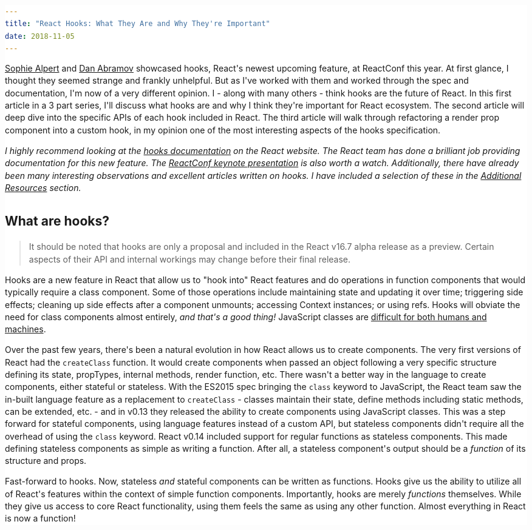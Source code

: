```yaml
---
title: "React Hooks: What They Are and Why They're Important"
date: 2018-11-05
---
```


[Sophie Alpert][satwitter] and [Dan Abramov][datwitter] showcased hooks, React's newest upcoming feature, at ReactConf this year. At first glance, I thought they seemed strange and frankly unhelpful. But as I've worked with them and worked through the spec and documentation, I'm now of a very different opinion. I - along with many others - think hooks are the future of React. In this first article in a 3 part series, I'll discuss what hooks are and why I think they're important for React ecosystem. The second article will deep dive into the specific APIs of each hook included in React. The third article will walk through refactoring a render prop component into a custom hook, in my opinion one of the most interesting aspects of the hooks specification.

_I highly recommend looking at the [hooks documentation][hookdocs] on the React website. The React team has done a brilliant job providing documentation for this new feature. The [ReactConf keynote presentation][keynoteyoutube] is also worth a watch. Additionally, there have already been many interesting observations and excellent articles written on hooks. I have included a selection of these in the [Additional Resources](#additional-resources) section._

## What are hooks?

> It should be noted that hooks are only a proposal and included in the React v16.7 alpha release as a preview. Certain aspects of their API and internal workings may change before their final release.

Hooks are a new feature in React that allow us to "hook into" React features and do operations in function components that would typically require a class component. Some of those operations include maintaining state and updating it over time; triggering side effects; cleaning up side effects after a component unmounts; accessing Context instances; or using refs. Hooks will obviate the need for class components almost entirely, _and that's a good thing!_ JavaScript classes are [difficult for both humans and machines][classesarehard].

Over the past few years, there's been a natural evolution in how React allows us to create components. The very first versions of React had the `createClass` function. It would create components when passed an object following a very specific structure defining its state, propTypes, internal methods, render function, etc. There wasn't a better way in the language to create components, either stateful or stateless. With the ES2015 spec bringing the `class` keyword to JavaScript, the React team saw the in-built language feature as a replacement to `createClass` - classes maintain their state, define methods including static methods, can be extended, etc. - and in v0.13 they released the ability to create components using JavaScript classes. This was a step forward for stateful components, using language features instead of a custom API, but stateless components didn't require all the overhead of using the `class` keyword. React v0.14 included support for regular functions as stateless components. This made defining stateless components as simple as writing a function. After all, a stateless component's output should be a _function_ of its structure and props.

Fast-forward to hooks. Now, stateless _and_ stateful components can be written as functions. Hooks give us the ability to utilize all of React's features within the context of simple function components. Importantly, hooks are merely _functions_ themselves. While they give us access to core React functionality, using them feels the same as using any other function. Almost everything in React is now a function!


[satwitter]: https://twitter.com/sophiebits
[datwitter]: https://twitter.com/dan_abramov
[keynoteyoutube]: https://www.youtube.com/watch?v=dpw9EHDh2bM
[classesarehard]: https://www.youtube.com/watch?v=dpw9EHDh2bM&t=609
[hookdocs]: https://reactjs.org/docs/hooks-intro.html
[hocdocs]: https://reactjs.org/docs/higher-order-components.html
[renderpropsdocs]: https://reactjs.org/docs/render-props.html
[arraydestructuring]: https://developer.mozilla.org/en-US/docs/Web/JavaScript/Reference/Operators/Destructuring_assignment#Array_destructuring
[mixinsharmful]: https://reactjs.org/blog/2016/07/13/mixins-considered-harmful.html
[makingsenseofreacthooks]: https://medium.com/@dan_abramov/making-sense-of-react-hooks-fdbde8803889
[collectionofhooks]: https://nikgraf.github.io/react-hooks/
[usehooks]: https://usehooks.com/
[simplehooksintro]: https://daveceddia.com/intro-to-hooks/